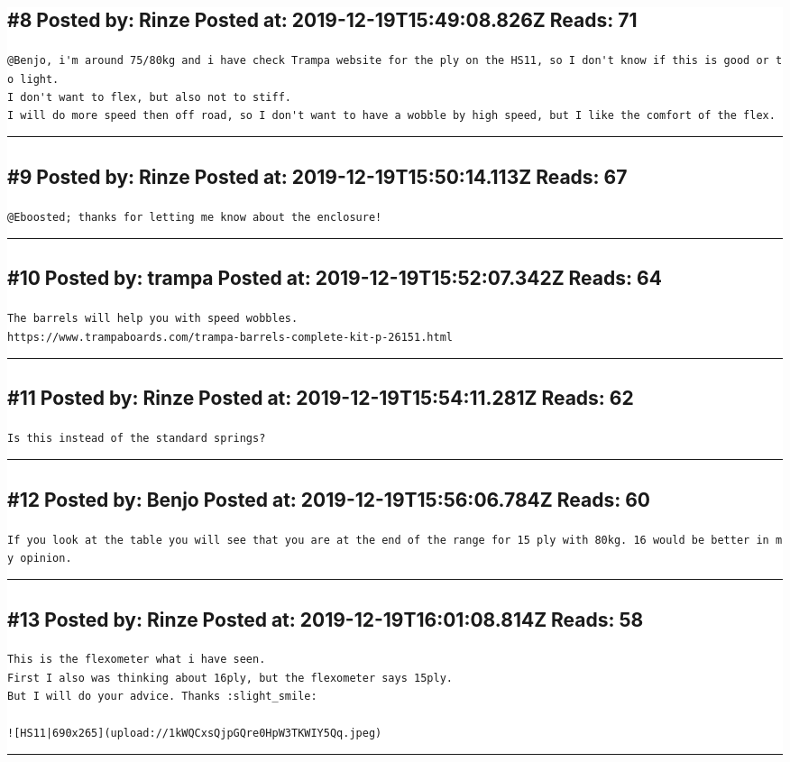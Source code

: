 ## \#8 Posted by: Rinze Posted at: 2019-12-19T15:49:08.826Z Reads: 71

```
@Benjo, i'm around 75/80kg and i have check Trampa website for the ply on the HS11, so I don't know if this is good or to light.
I don't want to flex, but also not to stiff.
I will do more speed then off road, so I don't want to have a wobble by high speed, but I like the comfort of the flex.
```

---
## \#9 Posted by: Rinze Posted at: 2019-12-19T15:50:14.113Z Reads: 67

```
@Eboosted; thanks for letting me know about the enclosure!
```

---
## \#10 Posted by: trampa Posted at: 2019-12-19T15:52:07.342Z Reads: 64

```
The barrels will help you with speed wobbles. 
https://www.trampaboards.com/trampa-barrels-complete-kit-p-26151.html
```

---
## \#11 Posted by: Rinze Posted at: 2019-12-19T15:54:11.281Z Reads: 62

```
Is this instead of the standard springs?
```

---
## \#12 Posted by: Benjo Posted at: 2019-12-19T15:56:06.784Z Reads: 60

```
If you look at the table you will see that you are at the end of the range for 15 ply with 80kg. 16 would be better in my opinion.
```

---
## \#13 Posted by: Rinze Posted at: 2019-12-19T16:01:08.814Z Reads: 58

```
This is the flexometer what i have seen.
First I also was thinking about 16ply, but the flexometer says 15ply.
But I will do your advice. Thanks :slight_smile: 

![HS11|690x265](upload://1kWQCxsQjpGQre0HpW3TKWIY5Qq.jpeg)
```

---